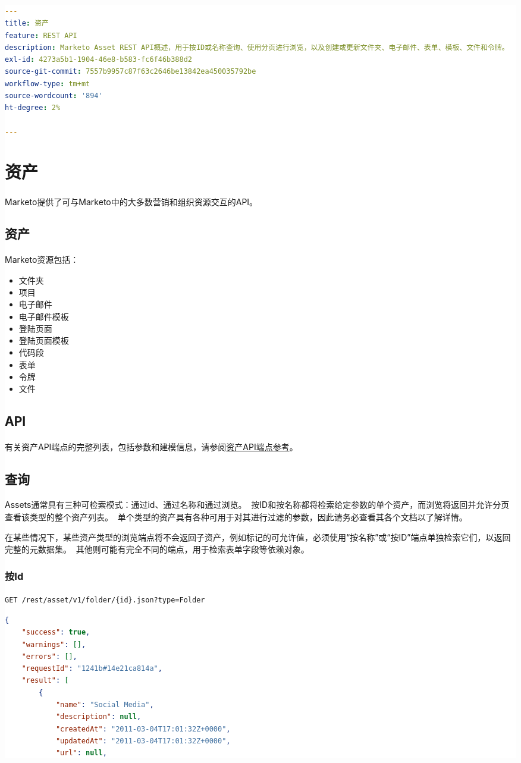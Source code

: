 ```yaml
---
title: 资产
feature: REST API
description: Marketo Asset REST API概述，用于按ID或名称查询、使用分页进行浏览，以及创建或更新文件夹、电子邮件、表单、模板、文件和令牌。
exl-id: 4273a5b1-1904-46e8-b583-fc6f46b388d2
source-git-commit: 7557b9957c87f63c2646be13842ea450035792be
workflow-type: tm+mt
source-wordcount: '894'
ht-degree: 2%

---
```


# 资产

Marketo提供了可与Marketo中的大多数营销和组织资源交互的API。

## 资产

Marketo资源包括：

- 文件夹
- 项目
- 电子邮件
- 电子邮件模板
- 登陆页面
- 登陆页面模板
- 代码段
- 表单
- 令牌
- 文件

## API

有关资产API端点的完整列表，包括参数和建模信息，请参阅[资产API端点参考](endpoint-reference.md)。

## 查询

Assets通常具有三种可检索模式：通过id、通过名称和通过浏览。  按ID和按名称都将检索给定参数的单个资产，而浏览将返回并允许分页查看该类型的整个资产列表。  单个类型的资产具有各种可用于对其进行过滤的参数，因此请务必查看其各个文档以了解详情。

在某些情况下，某些资产类型的浏览端点将不会返回子资产，例如标记的可允许值，必须使用“按名称”或“按ID”端点单独检索它们，以返回完整的元数据集。  其他则可能有完全不同的端点，用于检索表单字段等依赖对象。

### 按Id

```
GET /rest/asset/v1/folder/{id}.json?type=Folder
```

```json
{
    "success": true,
    "warnings": [],
    "errors": [],
    "requestId": "1241b#14e21ca814a",
    "result": [
        {
            "name": "Social Media",
            "description": null,
            "createdAt": "2011-03-04T17:01:32Z+0000",
            "updatedAt": "2011-03-04T17:01:32Z+0000",
            "url": null,
```